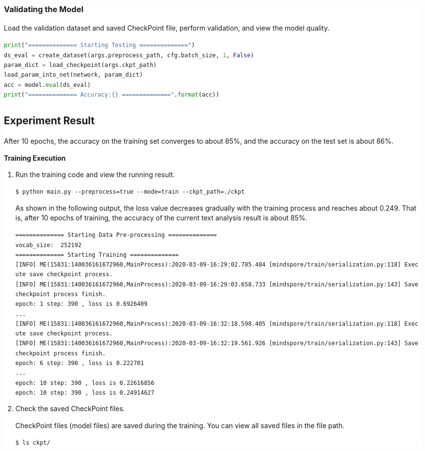 ### Validating the Model

Load the validation dataset and saved CheckPoint file, perform validation, and view the model quality.

```python
print("============== Starting Testing ==============")
ds_eval = create_dataset(args.preprocess_path, cfg.batch_size, 1, False)
param_dict = load_checkpoint(args.ckpt_path)
load_param_into_net(network, param_dict)
acc = model.eval(ds_eval)
print("============== Accuracy:{} ==============".format(acc))
```

## Experiment Result
After 10 epochs, the accuracy on the training set converges to about 85%, and the accuracy on the test set is about 86%.

**Training Execution**
1. Run the training code and view the running result.
    ```shell
    $ python main.py --preprocess=true --mode=train --ckpt_path=./ckpt
    ```

    As shown in the following output, the loss value decreases gradually with the training process and reaches about 0.249. That is, after 10 epochs of training, the accuracy of the current text analysis result is about 85%.

    ```shell
    ============== Starting Data Pre-processing ==============
    vocab_size:  252192
    ============== Starting Training ==============
    [INFO] ME(15831:140036161672960,MainProcess):2020-03-09-16:29:02.785.484 [mindspore/train/serialization.py:118] Execute save checkpoint process.
    [INFO] ME(15831:140036161672960,MainProcess):2020-03-09-16:29:03.658.733 [mindspore/train/serialization.py:143] Save checkpoint process finish.
    epoch: 1 step: 390 , loss is 0.6926409
    ...
    [INFO] ME(15831:140036161672960,MainProcess):2020-03-09-16:32:18.598.405 [mindspore/train/serialization.py:118] Execute save checkpoint process.
    [INFO] ME(15831:140036161672960,MainProcess):2020-03-09-16:32:19.561.926 [mindspore/train/serialization.py:143] Save checkpoint process finish.
    epoch: 6 step: 390 , loss is 0.222701
    ...
    epoch: 10 step: 390 , loss is 0.22616856
    epoch: 10 step: 390 , loss is 0.24914627
    ```

2. Check the saved CheckPoint files.

   CheckPoint files (model files) are saved during the training. You can view all saved files in the file path.

    ```shell
    $ ls ckpt/
    ```
